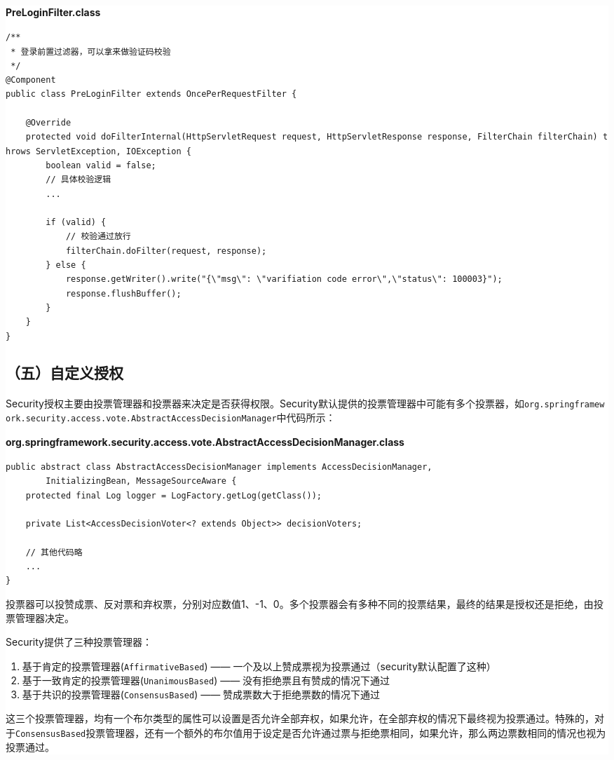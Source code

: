**PreLoginFilter.class**

```
/**
 * 登录前置过滤器，可以拿来做验证码校验
 */
@Component
public class PreLoginFilter extends OncePerRequestFilter {

    @Override
    protected void doFilterInternal(HttpServletRequest request, HttpServletResponse response, FilterChain filterChain) throws ServletException, IOException {
        boolean valid = false;
        // 具体校验逻辑
		...
		
        if (valid) {
            // 校验通过放行
            filterChain.doFilter(request, response);
        } else {
            response.getWriter().write("{\"msg\": \"varifiation code error\",\"status\": 100003}");
            response.flushBuffer();
        }
    }
}
```
## （五）自定义授权

Security授权主要由投票管理器和投票器来决定是否获得权限。Security默认提供的投票管理器中可能有多个投票器，如`org.springframework.security.access.vote.AbstractAccessDecisionManager`中代码所示：

**org.springframework.security.access.vote.AbstractAccessDecisionManager.class**

```
public abstract class AbstractAccessDecisionManager implements AccessDecisionManager,
		InitializingBean, MessageSourceAware {
	protected final Log logger = LogFactory.getLog(getClass());

	private List<AccessDecisionVoter<? extends Object>> decisionVoters;
	
	// 其他代码略
	... 
}
```

投票器可以投赞成票、反对票和弃权票，分别对应数值1、-1、0。多个投票器会有多种不同的投票结果，最终的结果是授权还是拒绝，由投票管理器决定。

Security提供了三种投票管理器：

1. 基于肯定的投票管理器(`AffirmativeBased`) —— 一个及以上赞成票视为投票通过（security默认配置了这种）
2. 基于一致肯定的投票管理器(`UnanimousBased`) —— 没有拒绝票且有赞成的情况下通过
3. 基于共识的投票管理器(`ConsensusBased`) —— 赞成票数大于拒绝票数的情况下通过

这三个投票管理器，均有一个布尔类型的属性可以设置是否允许全部弃权，如果允许，在全部弃权的情况下最终视为投票通过。特殊的，对于`ConsensusBased`投票管理器，还有一个额外的布尔值用于设定是否允许通过票与拒绝票相同，如果允许，那么两边票数相同的情况也视为投票通过。
